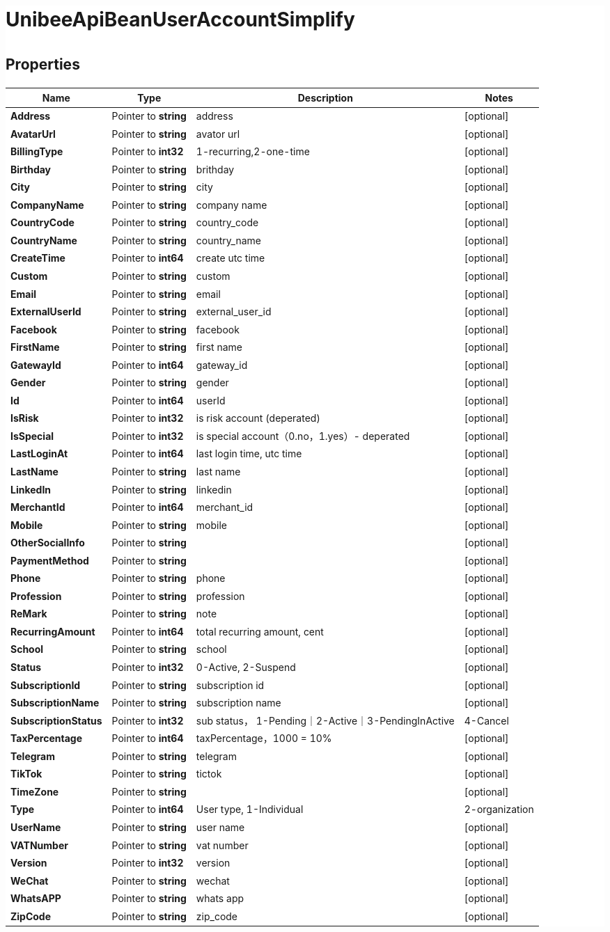 # UnibeeApiBeanUserAccountSimplify

## Properties

Name | Type | Description | Notes
------------ | ------------- | ------------- | -------------
**Address** | Pointer to **string** | address | [optional] 
**AvatarUrl** | Pointer to **string** | avator url | [optional] 
**BillingType** | Pointer to **int32** | 1-recurring,2-one-time | [optional] 
**Birthday** | Pointer to **string** | brithday | [optional] 
**City** | Pointer to **string** | city | [optional] 
**CompanyName** | Pointer to **string** | company name | [optional] 
**CountryCode** | Pointer to **string** | country_code | [optional] 
**CountryName** | Pointer to **string** | country_name | [optional] 
**CreateTime** | Pointer to **int64** | create utc time | [optional] 
**Custom** | Pointer to **string** | custom | [optional] 
**Email** | Pointer to **string** | email | [optional] 
**ExternalUserId** | Pointer to **string** | external_user_id | [optional] 
**Facebook** | Pointer to **string** | facebook | [optional] 
**FirstName** | Pointer to **string** | first name | [optional] 
**GatewayId** | Pointer to **int64** | gateway_id | [optional] 
**Gender** | Pointer to **string** | gender | [optional] 
**Id** | Pointer to **int64** | userId | [optional] 
**IsRisk** | Pointer to **int32** | is risk account (deperated) | [optional] 
**IsSpecial** | Pointer to **int32** | is special account（0.no，1.yes）- deperated | [optional] 
**LastLoginAt** | Pointer to **int64** | last login time, utc time | [optional] 
**LastName** | Pointer to **string** | last name | [optional] 
**LinkedIn** | Pointer to **string** | linkedin | [optional] 
**MerchantId** | Pointer to **int64** | merchant_id | [optional] 
**Mobile** | Pointer to **string** | mobile | [optional] 
**OtherSocialInfo** | Pointer to **string** |  | [optional] 
**PaymentMethod** | Pointer to **string** |  | [optional] 
**Phone** | Pointer to **string** | phone | [optional] 
**Profession** | Pointer to **string** | profession | [optional] 
**ReMark** | Pointer to **string** | note | [optional] 
**RecurringAmount** | Pointer to **int64** | total recurring amount, cent | [optional] 
**School** | Pointer to **string** | school | [optional] 
**Status** | Pointer to **int32** | 0-Active, 2-Suspend | [optional] 
**SubscriptionId** | Pointer to **string** | subscription id | [optional] 
**SubscriptionName** | Pointer to **string** | subscription name | [optional] 
**SubscriptionStatus** | Pointer to **int32** | sub status， 1-Pending｜2-Active｜3-PendingInActive | 4-Cancel | 5-Expire | 6- Suspend| 7-Incomplete | 8-Processing | 9-Failed | [optional] 
**TaxPercentage** | Pointer to **int64** | taxPercentage，1000 &#x3D; 10% | [optional] 
**Telegram** | Pointer to **string** | telegram | [optional] 
**TikTok** | Pointer to **string** | tictok | [optional] 
**TimeZone** | Pointer to **string** |  | [optional] 
**Type** | Pointer to **int64** | User type, 1-Individual|2-organization | [optional] 
**UserName** | Pointer to **string** | user name | [optional] 
**VATNumber** | Pointer to **string** | vat number | [optional] 
**Version** | Pointer to **int32** | version | [optional] 
**WeChat** | Pointer to **string** | wechat | [optional] 
**WhatsAPP** | Pointer to **string** | whats app | [optional] 
**ZipCode** | Pointer to **string** | zip_code | [optional] 
